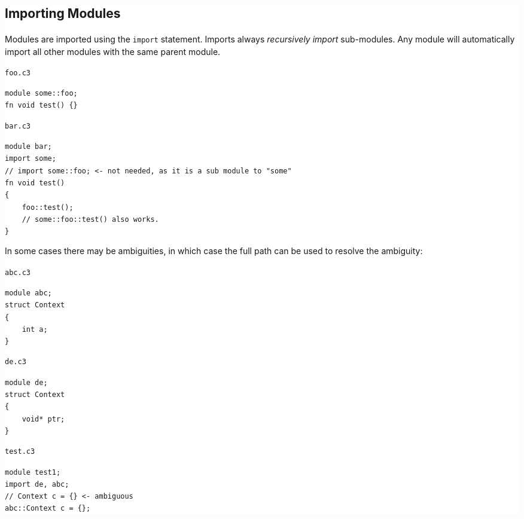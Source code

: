 ## Importing Modules

Modules are imported using the `import` statement. Imports always *recursively import* sub-modules. Any module
will automatically import all other modules with the same parent module.

`foo.c3`

```c3
module some::foo;
fn void test() {}
```

`bar.c3`

```c3
module bar;
import some;
// import some::foo; <- not needed, as it is a sub module to "some"
fn void test()
{
    foo::test();
    // some::foo::test() also works.
}
```

In some cases there may be ambiguities, in which case the full path can be used to resolve the ambiguity:

`abc.c3`

```c3
module abc;
struct Context
{
    int a;
}
```

`de.c3`

```c3
module de;
struct Context
{
    void* ptr;
}
```

`test.c3`

```c3
module test1;
import de, abc;
// Context c = {} <- ambiguous
abc::Context c = {};
```

